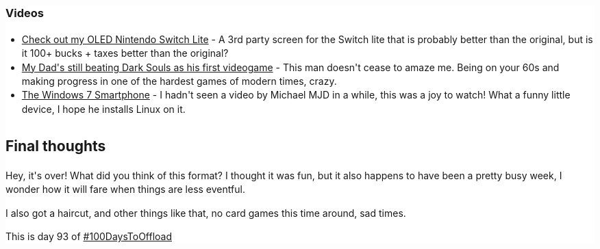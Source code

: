 ### Videos

- [Check out my OLED Nintendo Switch Lite](https://youtu.be/rPQ6RqpKAfc) - A 3rd party screen for the Switch lite that is probably better than the original, but is it 100+ bucks + taxes better than the original?
- [My Dad's still beating Dark Souls as his first videogame](https://youtu.be/dCeE-cAwTVo) - This man doesn't cease to amaze me. Being on your 60s and making progress in one of the hardest games of modern times, crazy.
- [The Windows 7 Smartphone](https://youtu.be/UaRovz2OXSI) - I hadn't seen a video by Michael MJD in a while, this was a joy to watch! What a funny little device, I hope he installs Linux on it.

## Final thoughts

Hey, it's over! What did you think of this format? I thought it was fun, but it also happens to have been a pretty busy week, I wonder how it will fare when things are less eventful.

I also got a haircut, and other things like that, no card games this time around, sad times.

This is day 93 of [#100DaysToOffload](https://100daystooffload.com)
